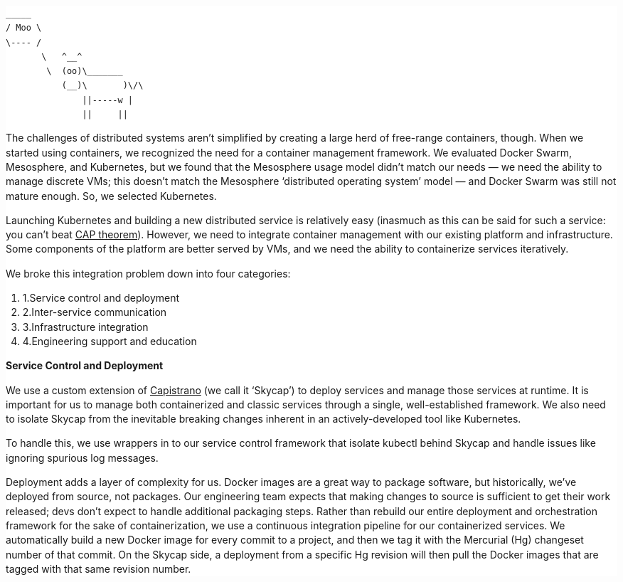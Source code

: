 ```
_____
/ Moo \
\---- /
       \   ^__^
        \  (oo)\_______
           (__)\       )\/\
               ||-----w |
               ||     ||
```  

The challenges of distributed systems aren’t simplified by creating a large herd of free-range containers, though. When we started using containers, we recognized the need for a container management framework. We evaluated Docker Swarm, Mesosphere, and Kubernetes, but we found that the Mesosphere usage model didn’t match our needs — we need the ability to manage discrete VMs; this doesn’t match the Mesosphere ‘distributed operating system’ model — and Docker Swarm was still not mature enough. So, we selected Kubernetes. &nbsp;



Launching Kubernetes and building a new distributed service is relatively easy (inasmuch as this can be said for such a service: you can’t beat [CAP theorem](https://en.wikipedia.org/wiki/CAP_theorem)). However, we need to integrate container management with our existing platform and infrastructure. Some components of the platform are better served by VMs, and we need the ability to containerize services iteratively.&nbsp;

We broke this integration problem down into four categories:&nbsp;

1. 1.Service control and deployment
2. 2.Inter-service communication
3. 3.Infrastructure integration
4. 4.Engineering support and education

**Service Control and Deployment**



We use a custom extension of [Capistrano](https://github.com/capistrano/capistrano) (we call it ‘Skycap’) to deploy services and manage those services at runtime. It is important for us to manage both containerized and classic services through a single, well-established framework. We also need to isolate Skycap from the inevitable breaking changes inherent in an actively-developed tool like Kubernetes.&nbsp;



To handle this, we use wrappers in to our service control framework that isolate kubectl behind Skycap and handle issues like ignoring spurious log messages.



Deployment adds a layer of complexity for us. Docker images are a great way to package software, but historically, we’ve deployed from source, not packages. Our engineering team expects that making changes to source is sufficient to get their work released; devs don’t expect to handle additional packaging steps. Rather than rebuild our entire deployment and orchestration framework for the sake of containerization, we use a continuous integration pipeline for our containerized services. We automatically build a new Docker image for every commit to a project, and then we tag it with the Mercurial (Hg) changeset number of that commit. On the Skycap side, a deployment from a specific Hg revision will then pull the Docker images that are tagged with that same revision number.&nbsp;
